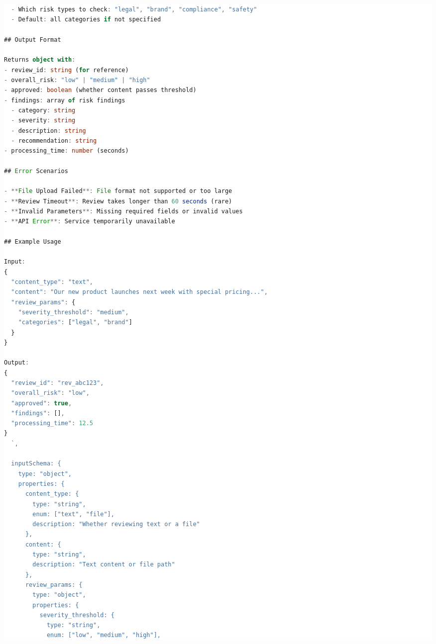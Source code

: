 ```typescript
  - Which risk types to check: "legal", "brand", "compliance", "safety"
  - Default: all categories if not specified

## Output Format

Returns object with:
- review_id: string (for reference)
- overall_risk: "low" | "medium" | "high"
- approved: boolean (whether content passes threshold)
- findings: array of risk findings
  - category: string
  - severity: string
  - description: string
  - recommendation: string
- processing_time: number (seconds)

## Error Scenarios

- **File Upload Failed**: File format not supported or too large
- **Review Timeout**: Review takes longer than 60 seconds (rare)
- **Invalid Parameters**: Missing required fields or invalid values
- **API Error**: Service temporarily unavailable

## Example Usage

Input:
{
  "content_type": "text",
  "content": "Our new product launches next week with special pricing...",
  "review_params": {
    "severity_threshold": "medium",
    "categories": ["legal", "brand"]
  }
}

Output:
{
  "review_id": "rev_abc123",
  "overall_risk": "low",
  "approved": true,
  "findings": [],
  "processing_time": 12.5
}
  `,
  
  inputSchema: {
    type: "object",
    properties: {
      content_type: {
        type: "string",
        enum: ["text", "file"],
        description: "Whether reviewing text or a file"
      },
      content: {
        type: "string",
        description: "Text content or file path"
      },
      review_params: {
        type: "object",
        properties: {
          severity_threshold: {
            type: "string",
            enum: ["low", "medium", "high"],
```